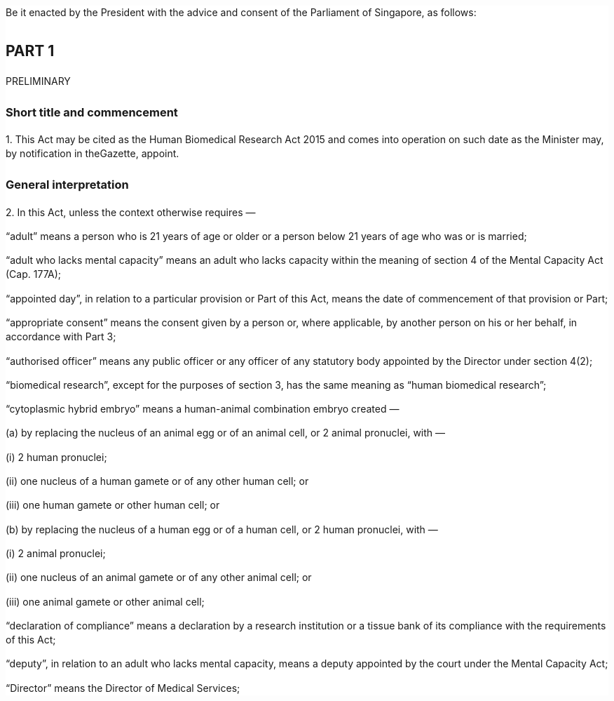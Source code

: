 Be it enacted by the President with the advice and consent of the Parliament of Singapore, as follows:

## PART 1

PRELIMINARY

### Short title and commencement

1\. This Act may be cited as the Human Biomedical Research Act 2015 and comes into operation on such date as the Minister may, by notification in theGazette, appoint.

### General interpretation

2\. In this Act, unless the context otherwise requires —

“adult” means a person who is 21 years of age or older or a person below 21 years of age who was or is married;

“adult who lacks mental capacity” means an adult who lacks capacity within the meaning of section 4 of the Mental Capacity Act (Cap. 177A);

“appointed day”, in relation to a particular provision or Part of this Act, means the date of commencement of that provision or Part;

“appropriate consent” means the consent given by a person or, where applicable, by another person on his or her behalf, in accordance with Part 3;

“authorised officer” means any public officer or any officer of any statutory body appointed by the Director under section 4(2);

“biomedical research”, except for the purposes of section 3, has the same meaning as “human biomedical research”;

“cytoplasmic hybrid embryo” means a human-animal combination embryo created —

(a) by replacing the nucleus of an animal egg or of an animal cell, or 2 animal pronuclei, with —

(i) 2 human pronuclei;

(ii) one nucleus of a human gamete or of any other human cell; or

(iii) one human gamete or other human cell; or

(b) by replacing the nucleus of a human egg or of a human cell, or 2 human pronuclei, with —

(i) 2 animal pronuclei;

(ii) one nucleus of an animal gamete or of any other animal cell; or

(iii) one animal gamete or other animal cell;

“declaration of compliance” means a declaration by a research institution or a tissue bank of its compliance with the requirements of this Act;

“deputy”, in relation to an adult who lacks mental capacity, means a deputy appointed by the court under the Mental Capacity Act;

“Director” means the Director of Medical Services;
